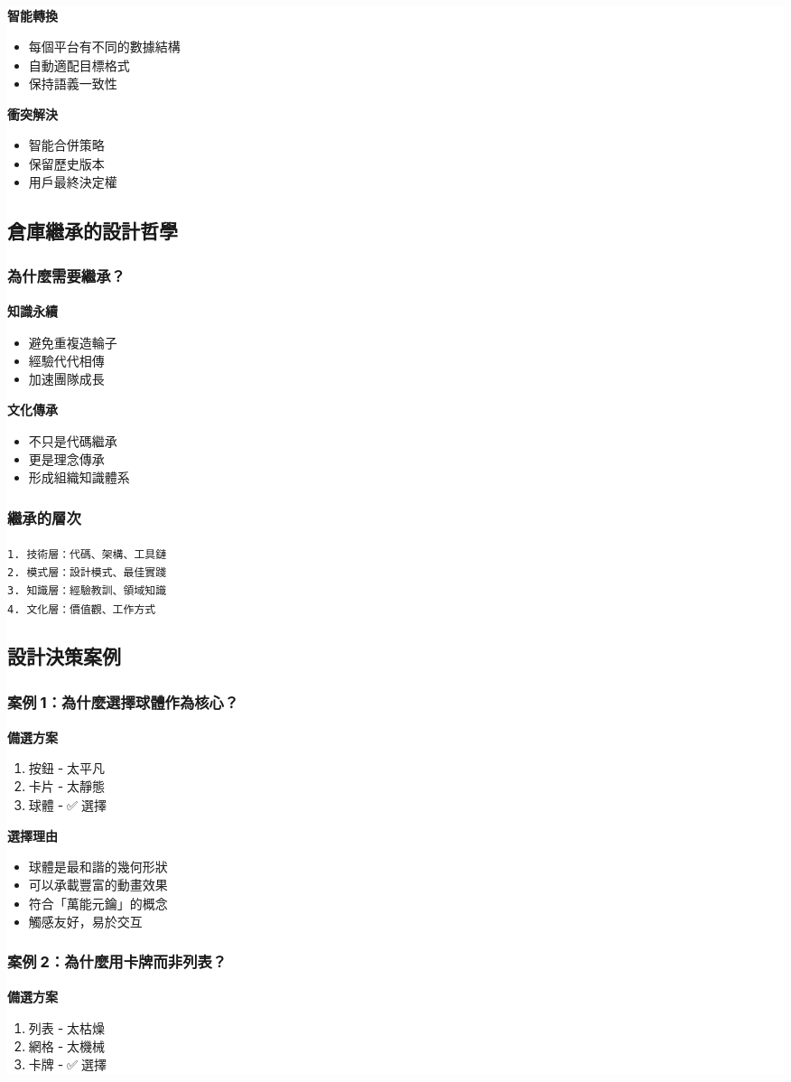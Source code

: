 **智能轉換**
- 每個平台有不同的數據結構
- 自動適配目標格式
- 保持語義一致性

**衝突解決**
- 智能合併策略
- 保留歷史版本
- 用戶最終決定權

## 倉庫繼承的設計哲學

### 為什麼需要繼承？

**知識永續**
- 避免重複造輪子
- 經驗代代相傳
- 加速團隊成長

**文化傳承**
- 不只是代碼繼承
- 更是理念傳承
- 形成組織知識體系

### 繼承的層次

```
1. 技術層：代碼、架構、工具鏈
2. 模式層：設計模式、最佳實踐
3. 知識層：經驗教訓、領域知識
4. 文化層：價值觀、工作方式
```

## 設計決策案例

### 案例 1：為什麼選擇球體作為核心？

**備選方案**
1. 按鈕 - 太平凡
2. 卡片 - 太靜態
3. 球體 - ✅ 選擇

**選擇理由**
- 球體是最和諧的幾何形狀
- 可以承載豐富的動畫效果
- 符合「萬能元鑰」的概念
- 觸感友好，易於交互

### 案例 2：為什麼用卡牌而非列表？

**備選方案**
1. 列表 - 太枯燥
2. 網格 - 太機械
3. 卡牌 - ✅ 選擇

